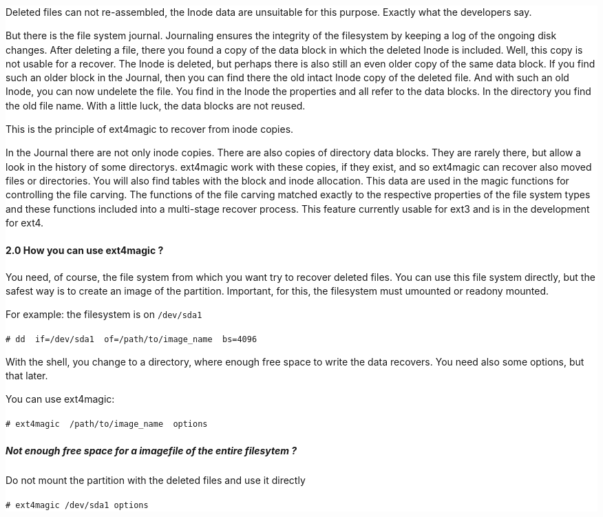 Deleted files can not re-assembled, the Inode data are unsuitable for 
this purpose.  Exactly what the developers say.

But there is the file system journal. Journaling ensures the integrity of the 
filesystem by keeping a log of the ongoing disk changes.
After deleting a file, there you found a copy of the data block in which the 
deleted Inode is included. Well, this copy is not usable for a recover. 
The Inode is deleted, but perhaps there is also still an even older copy of 
the same data block.
If you find such an older block in the Journal, then you can find there the old
intact Inode copy of the deleted file. And with such an old Inode, you can now
undelete the file. You find in the Inode the properties and all refer to the 
data blocks. In the directory you find the old file name.  With a little luck,
the data blocks are not reused.

This is the principle of ext4magic to recover from inode copies. 

In the Journal there are not only inode copies. There are also copies of directory
data blocks. They are rarely there, but allow a look in the history of some directorys.
ext4magic work with these copies, if they exist, and so ext4magic can recover also
moved files or directories. You will also find tables with the block and inode 
allocation. This data are used in the magic functions for controlling the file carving.
The functions of the file carving matched exactly to the respective properties 
of the file system types and these functions included into a multi-stage recover process.
This feature currently usable for ext3 and is in the development for ext4.


#### 2.0   How you can use ext4magic ?

You need, of course, the file system from which you want try to recover deleted 
files. You can use this file system directly, but the safest way is to create an
image of the partition. 
Important, for this, the filesystem must umounted or readony mounted.

For example: the filesystem is on `/dev/sda1`

    # dd  if=/dev/sda1  of=/path/to/image_name  bs=4096


With the shell, you change to a directory, where enough free space to write 
the data recovers.  You need also some options, but that later. 

You can use ext4magic:

    # ext4magic  /path/to/image_name  options


##### Not enough free space for a imagefile of the entire filesytem ?

Do not mount the partition with the deleted files and use it directly 

    # ext4magic /dev/sda1 options
